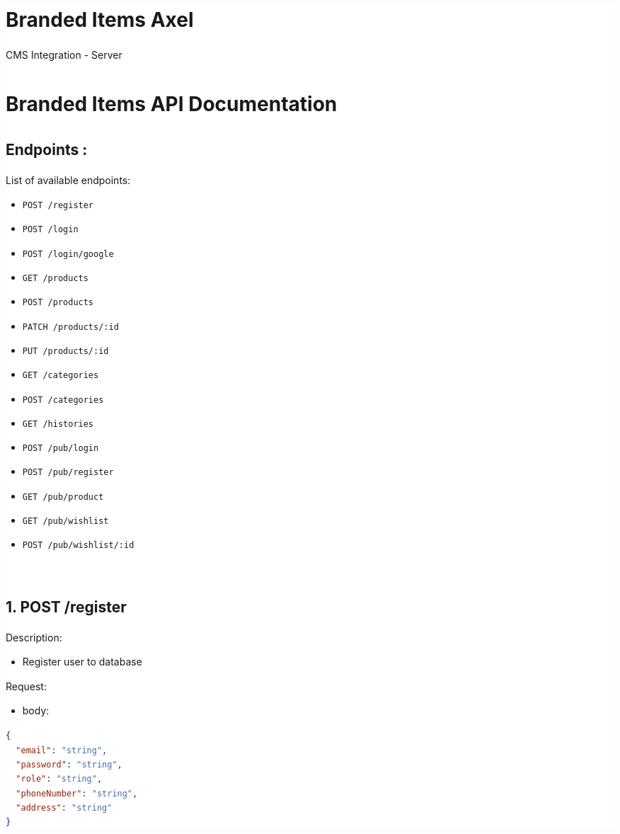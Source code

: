 # Branded Items Axel

CMS Integration - Server

# Branded Items API Documentation

## Endpoints :

List of available endpoints:

- `POST /register`

- `POST /login`
- `POST /login/google`

- `GET /products`
- `POST /products`
- `PATCH /products/:id`
- `PUT /products/:id`

- `GET /categories`
- `POST /categories`

- `GET /histories`

- `POST /pub/login`
- `POST /pub/register`

- `GET /pub/product`

- `GET /pub/wishlist`
- `POST /pub/wishlist/:id`

&nbsp;

## 1. POST /register

Description:

- Register user to database

Request:

- body:

```json
{
  "email": "string",
  "password": "string",
  "role": "string",
  "phoneNumber": "string",
  "address": "string"
}
```
